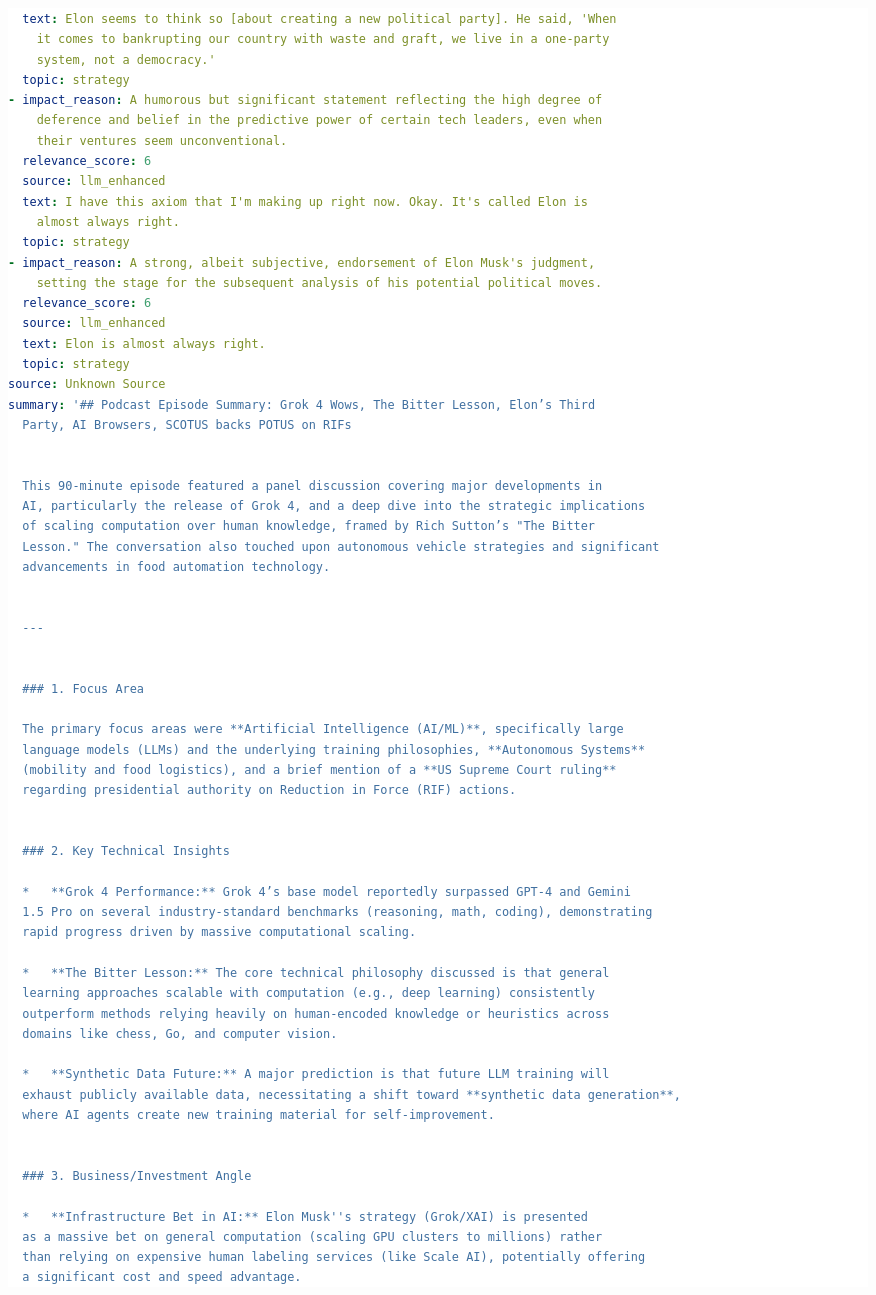 ```yaml
  text: Elon seems to think so [about creating a new political party]. He said, 'When
    it comes to bankrupting our country with waste and graft, we live in a one-party
    system, not a democracy.'
  topic: strategy
- impact_reason: A humorous but significant statement reflecting the high degree of
    deference and belief in the predictive power of certain tech leaders, even when
    their ventures seem unconventional.
  relevance_score: 6
  source: llm_enhanced
  text: I have this axiom that I'm making up right now. Okay. It's called Elon is
    almost always right.
  topic: strategy
- impact_reason: A strong, albeit subjective, endorsement of Elon Musk's judgment,
    setting the stage for the subsequent analysis of his potential political moves.
  relevance_score: 6
  source: llm_enhanced
  text: Elon is almost always right.
  topic: strategy
source: Unknown Source
summary: '## Podcast Episode Summary: Grok 4 Wows, The Bitter Lesson, Elon’s Third
  Party, AI Browsers, SCOTUS backs POTUS on RIFs


  This 90-minute episode featured a panel discussion covering major developments in
  AI, particularly the release of Grok 4, and a deep dive into the strategic implications
  of scaling computation over human knowledge, framed by Rich Sutton’s "The Bitter
  Lesson." The conversation also touched upon autonomous vehicle strategies and significant
  advancements in food automation technology.


  ---


  ### 1. Focus Area

  The primary focus areas were **Artificial Intelligence (AI/ML)**, specifically large
  language models (LLMs) and the underlying training philosophies, **Autonomous Systems**
  (mobility and food logistics), and a brief mention of a **US Supreme Court ruling**
  regarding presidential authority on Reduction in Force (RIF) actions.


  ### 2. Key Technical Insights

  *   **Grok 4 Performance:** Grok 4’s base model reportedly surpassed GPT-4 and Gemini
  1.5 Pro on several industry-standard benchmarks (reasoning, math, coding), demonstrating
  rapid progress driven by massive computational scaling.

  *   **The Bitter Lesson:** The core technical philosophy discussed is that general
  learning approaches scalable with computation (e.g., deep learning) consistently
  outperform methods relying heavily on human-encoded knowledge or heuristics across
  domains like chess, Go, and computer vision.

  *   **Synthetic Data Future:** A major prediction is that future LLM training will
  exhaust publicly available data, necessitating a shift toward **synthetic data generation**,
  where AI agents create new training material for self-improvement.


  ### 3. Business/Investment Angle

  *   **Infrastructure Bet in AI:** Elon Musk''s strategy (Grok/XAI) is presented
  as a massive bet on general computation (scaling GPU clusters to millions) rather
  than relying on expensive human labeling services (like Scale AI), potentially offering
  a significant cost and speed advantage.
```